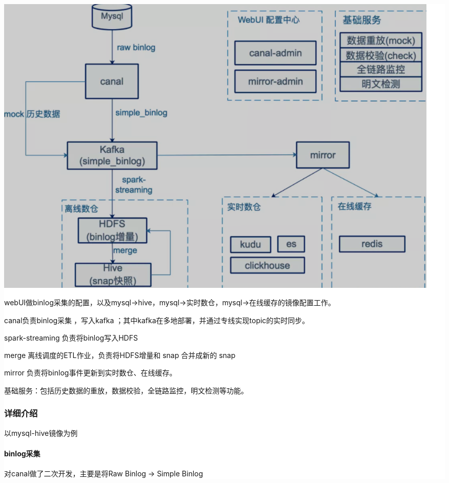 ![image-20211104105559147](_images/DataInfrastructure.assets/image-20211104105559147.png)

webUI做binlog采集的配置，以及mysql->hive，mysql→实时数仓，mysql→在线缓存的镜像配置工作。

canal负责binlog采集 ，写入kafka ；其中kafka在多地部署，并通过专线实现topic的实时同步。

spark-streaming 负责将binlog写入HDFS

merge 离线调度的ETL作业，负责将HDFS增量和 snap 合并成新的 snap

mirror 负责将binlog事件更新到实时数仓、在线缓存。

基础服务：包括历史数据的重放，数据校验，全链路监控，明文检测等功能。

### 详细介绍

以mysql-hive镜像为例

#### binlog采集

对canal做了二次开发，主要是将Raw Binlog -> Simple Binlog
